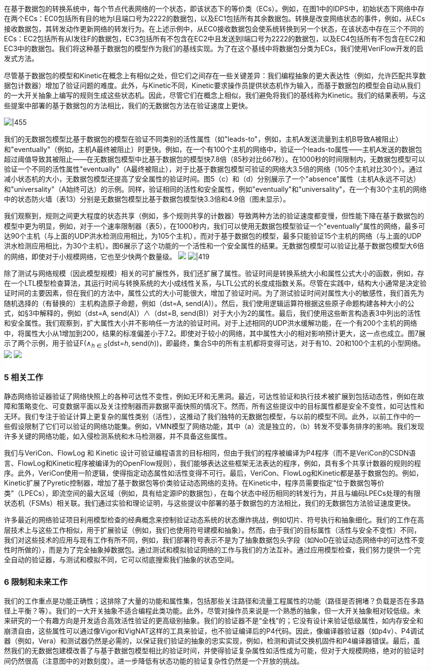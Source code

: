在基于数据包的转换系统中，每个节点代表网络的一个状态，即该状态下的等价类（ECs）。例如，在图1中的IDPS中，初始状态下网络中存在两个ECs：EC0包括所有目的地为I且端口号为2222的数据包，以及EC1包括所有其余数据包。转换是改变网络状态的事件，例如，从ECs接收数据包，其转发动作更新网络的转发行为。在上述示例中，从EC0接收数据包会使系统转换到另一个状态，在该状态中存在三个不同的ECs：EC2包括所有从I发往F的数据包，EC3包括所有不包含在EC2中且发送到I端口号为2222的数据包，以及EC4包括所有不包含在EC2和EC3中的数据包。我们将这种基于数据包的模型作为我们的基线实现。为了在这个基线中将数据包分类为ECs，我们使用VeriFlow开发的启发式方法。

尽管基于数据包的模型和Kinetic在概念上有相似之处，但它们之间存在一些关键差异：我们编程抽象的更大表达性（例如，允许匹配共享数据包计数器）增加了验证问题的难度。此外，与Kinetic不同，Kinetic要求操作员提供状态机作为输入，而基于数据包的模型会自动从我们的一大开关抽象上编写的规则生成这些状态机。因此，尽管它们在概念上相似，我们避免将我们的基线称为Kinetic。我们的结果表明，与这些提案中部署的基于数据包的方法相比，我们的无数据包方法在验证速度上更快。

![|455](https://raw.githubusercontent.com/ustc21xyx/picture-bed/main/20240422023020.png)

我们的无数据包模型比基于数据包的模型在验证不同类别的活性属性（如"leads-to"，例如，主机A发送流量到主机B导致A被阻止）和"eventually"（例如，主机A最终被阻止）时更快。例如，在一个有100个主机的网络中，验证一个leads-to属性——主机A发送的数据包超过阈值导致其被阻止——在无数据包模型中比基于数据包的模型快7.8倍（85秒对比667秒）。在1000秒的时间限制内，无数据包模型可以验证一个不同的活性属性"eventually"（A最终被阻止），对于比基于数据包模型可验证的网络大3.5倍的网络（105个主机对比30个）。通过减小状态机的大小，无数据包模型还提高了安全属性的验证时间。图5（c）和（d）分别展示了一个"absence"属性（主机A永远不可达）和"universality"（A始终可达）的示例。同样，验证相同的活性和安全属性，例如"eventually"和"universality"，在一个有30个主机的网络中的状态防火墙（表13）分别是无数据包模型比基于数据包模型快3.3倍和4.9倍（图未显示）。

我们观察到，规则之间更大程度的状态共享（例如，多个规则共享的计数器）导致两种方法的验证速度都变慢，但性能下降在基于数据包的模型中更为明显，例如，对于一个速率限制器（表5），在1000秒内，我们可以使用无数据包模型验证一个"eventually"属性的网络，最多可达90个主机（与上面的UDP洪水检测应用相比，为105个主机），而对于基于数据包的模型，最多只能验证15个主机的网络（与上面的UDP洪水检测应用相比，为30个主机）。图6展示了这个功能的一个活性和一个安全属性的结果。无数据包模型可以验证比基于数据包模型大6倍的网络，即使对于小规模网络，它也至少快两个数量级。
![](https://raw.githubusercontent.com/ustc21xyx/picture-bed/main/20240422023757.png)
![|419](https://raw.githubusercontent.com/ustc21xyx/picture-bed/main/20240422023412.png)

除了测试与网络规模（因此模型规模）相关的可扩展性外，我们还扩展了属性。验证时间是转换系统大小和属性公式大小的函数，例如，存在一个LTL模型检查算法，其运行时间与转换系统的大小成线性关系，与LTL公式的长度成指数关系。尽管在实践中，结构大小通常是决定验证时间的主要因素，但在我们的方法中，属性公式的大小可能很大，增加了验证时间。为了测试验证时间对属性大小的敏感性，我们首先为随机选择的（有替换的）主机构造原子命题，例如（dst=A, send(A)）。然后，我们使用逻辑运算符根据这些原子命题构建各种大小的公式，如§3中解释的，例如（dst=A, send(A)）∧（dst=B, send(B)）对于大小为2的属性。最后，我们使用这些断言构造表3中列出的活性和安全属性。我们观察到，扩大属性大小并不影响任一方法的验证时间。对于上述相同的UDP洪水缓解功能，在一个有200个主机的网络中，将属性大小从1增加到200，结果的标准偏差小于7.2。即使对于较小的网络，其中属性大小的相对影响预计更大，这一点也成立。图7展示了两个示例，用于验证$\mathrm{F}(\wedge_{h\in S}(\mathrm{dst=}h,\mathrm{send}(h))$，即最终，集合S中的所有主机都将变得可达，对于有10、20和100个主机的小型网络。
![](https://raw.githubusercontent.com/ustc21xyx/picture-bed/main/20240422023639.png)
![](https://raw.githubusercontent.com/ustc21xyx/picture-bed/main/20240422023721.png)

### 5 相关工作

静态网络验证器验证了网络快照上的各种可达性不变性，例如无环和无黑洞。最近，可达性验证和执行技术被扩展到包括动态性，例如在故障和策略变化、可变数据平面以及关注控制器而非数据平面快照的情况下。然而，所有这些提议中的目标属性都是安全不变性，如可达性和无环。我们专注于验证计算上更复杂的属性类别（活性），这推动了我们独特的无数据包模型，与以前的模型不同。此外，以前工作中的一些假设限制了它们可以验证的网络功能集。例如，VMN模型了网络功能，其中（a）流是独立的，（b）转发不受事务排序的影响。我们发现许多关键的网络功能，如入侵检测系统和木马检测器，并不具备这些属性。

我们与VeriCon、FlowLog 和 Kinetic 设计可验证编程语言的目标相同，但由于我们的程序被编译为P4程序（而不是VeriCon的CSDN语言、FlowLog和Kinetic程序被编译为的OpenFlow规则），我们能够表达这些框架无法表达的程序，例如，具有多个共享计数器的规则的程序。此外，VeriCon使用一阶逻辑，使得指定动态属性如活性变得不可行。最后，VeriCon、FlowLog和Kinetic都是基于数据包的。例如，Kinetic扩展了Pyretic控制器，增加了基于数据包等价类验证动态网络的支持。在Kinetic中，程序员需要指定“位于数据包等价类”（LPECs），即流空间的最大区域（例如，具有给定源IP的数据包），在每个状态中经历相同的转发行为，并且与编码LPECs处理的有限状态机（FSMs）相关联。我们通过实验和理论证明，与这些提议中部署的基于数据包的方法相比，我们的无数据包方法验证速度更快。

许多最近的网络验证项目利用模型检查的经典概念来控制验证动态系统的状态爆炸挑战，例如切片、符号执行和抽象细化。我们的工作在高层技术上与这些工作相似，用于扩展验证（例如，我们也使用符号建模和抽象）。然而，由于我们的目标属性（活性与安全不变性）不同，我们对这些技术的应用与现有工作有所不同，例如，我们部署符号表示不是为了抽象数据包头字段（如NoD在验证动态网络中的可达性不变性时所做的），而是为了完全抽象掉数据包。通过测试和模拟验证网络的工作与我们的方法互补。通过应用模型检查，我们努力提供一个完全自动的验证器，与测试和模拟不同，它可以彻底搜索我们抽象的状态空间。

### 6 限制和未来工作

我们的工作重点是功能正确性；这排除了大量的功能和属性集，包括那些关注路径和流量工程属性的功能（路径是否拥堵？负载是否在多路径上平衡？等）。我们的一大开关抽象不适合编程此类功能。此外，尽管对操作员来说是一个熟悉的抽象，但一大开关抽象相对较低级。未来研究的一个有趣方向是开发适合高效活性验证的更高级别抽象。我们的验证器不是“全栈”的；它没有设计来验证低级属性，如内存安全和崩溃自由，这些属性可以通过像Vigor和VigNAT这样的工具来验证，也不验证编译后的P4代码。因此，像编译器验证器（如p4v）、P4调试器（例如，Vera）和测试器仍然是必需的，以保证我们验证的抽象的忠实实现，例如，检测和调试交换机固件和P4编译器错误。最后，虽然我们的无数据包建模改善了与基于数据包模型相比的验证时间，并使得验证复杂属性如活性成为可能，但对于大规模网络，绝对的验证时间仍然很高（注意图中的对数刻度）。进一步降低有状态功能的验证复杂性仍然是一个开放的挑战。
